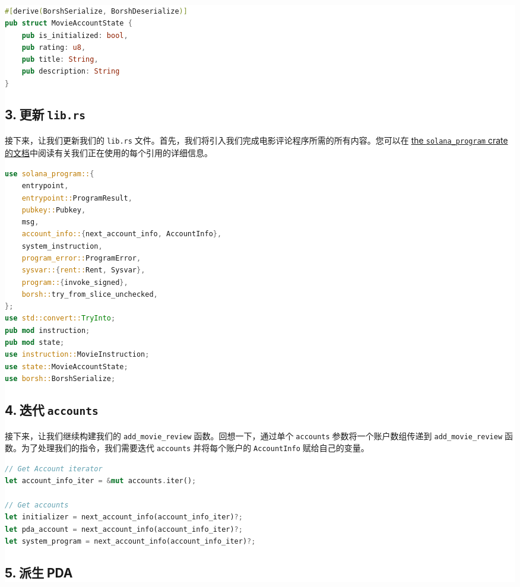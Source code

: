 ```rust
#[derive(BorshSerialize, BorshDeserialize)]
pub struct MovieAccountState {
    pub is_initialized: bool,
    pub rating: u8,
    pub title: String,
    pub description: String  
}
```

## 3. 更新 `lib.rs`

接下来，让我们更新我们的 `lib.rs` 文件。首先，我们将引入我们完成电影评论程序所需的所有内容。您可以在 [the `solana_program` crate 的文档](https://docs.rs/solana-program/latest/solana_program/)中阅读有关我们正在使用的每个引用的详细信息。

```rust
use solana_program::{
    entrypoint,
    entrypoint::ProgramResult,
    pubkey::Pubkey,
    msg,
    account_info::{next_account_info, AccountInfo},
    system_instruction,
    program_error::ProgramError,
    sysvar::{rent::Rent, Sysvar},
    program::{invoke_signed},
    borsh::try_from_slice_unchecked,
};
use std::convert::TryInto;
pub mod instruction;
pub mod state;
use instruction::MovieInstruction;
use state::MovieAccountState;
use borsh::BorshSerialize;
```

## 4. 迭代 `accounts`

接下来，让我们继续构建我们的 `add_movie_review` 函数。回想一下，通过单个 `accounts` 参数将一个账户数组传递到 `add_movie_review` 函数。为了处理我们的指令，我们需要迭代 `accounts` 并将每个账户的 `AccountInfo` 赋给自己的变量。

```rust
// Get Account iterator
let account_info_iter = &mut accounts.iter();

// Get accounts
let initializer = next_account_info(account_info_iter)?;
let pda_account = next_account_info(account_info_iter)?;
let system_program = next_account_info(account_info_iter)?;
```

## 5. 派生 PDA
